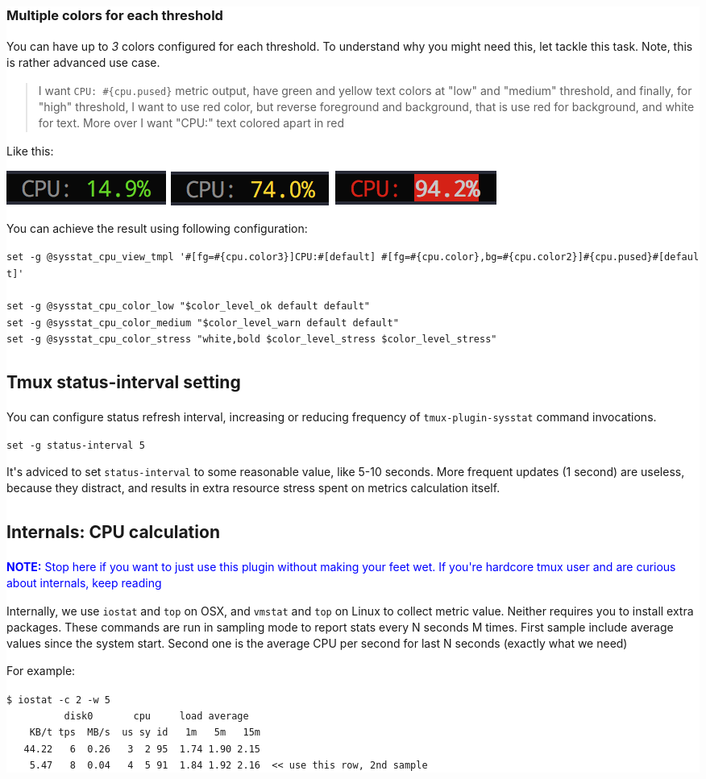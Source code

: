 

### Multiple colors for each threshold

You can have up to *3* colors configured for each threshold. To understand why you might need this, let tackle this task. Note, this is rather advanced use case.

> I want `CPU: #{cpu.pused}` metric output, have green and yellow text colors at "low" and "medium" threshold, and finally, for "high" threshold, I want to use red color, but reverse foreground and background, that is use red for background, and white for text. More over I want "CPU:" text colored apart in red

Like this:

![cpu threshold with custom colors](/screenshots/cpu_thresholds.png)

You can achieve the result using following configuration:

```
set -g @sysstat_cpu_view_tmpl '#[fg=#{cpu.color3}]CPU:#[default] #[fg=#{cpu.color},bg=#{cpu.color2}]#{cpu.pused}#[default]'

set -g @sysstat_cpu_color_low "$color_level_ok default default"
set -g @sysstat_cpu_color_medium "$color_level_warn default default"
set -g @sysstat_cpu_color_stress "white,bold $color_level_stress $color_level_stress"
```

Tmux status-interval setting
-----------------------------
You can configure status refresh interval, increasing or reducing frequency of `tmux-plugin-sysstat` command invocations.

```
set -g status-interval 5
```

It's adviced to set `status-interval` to some reasonable value, like 5-10 seconds. More frequent updates (1 second) are useless, because they distract, and results in extra resource stress spent on metrics calculation itself.



Internals: CPU calculation
--------------------------------------------------
<span style="color: blue">**NOTE:** Stop here if you want to just use this plugin without making your feet wet. If you're hardcore tmux user and are curious about internals, keep reading</span>

Internally, we use `iostat` and `top` on OSX, and `vmstat` and `top` on Linux to collect metric value. Neither requires you to install extra packages. These commands are run in sampling mode to report stats every N seconds M times. First sample include average values since the system start. Second one is the average CPU per second for last N seconds (exactly what we need)

For example:

```
$ iostat -c 2 -w 5
          disk0       cpu     load average
    KB/t tps  MB/s  us sy id   1m   5m   15m
   44.22   6  0.26   3  2 95  1.74 1.90 2.15
    5.47   8  0.04   4  5 91  1.84 1.92 2.16  << use this row, 2nd sample
```

